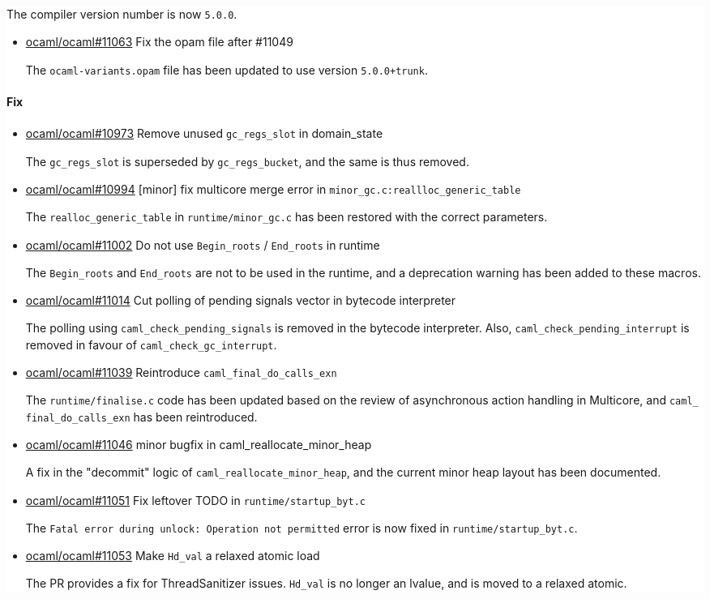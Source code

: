   The compiler version number is now `5.0.0`.

* [ocaml/ocaml#11063](https://github.com/ocaml/ocaml/pull/11063)
  Fix the opam file after #11049

  The `ocaml-variants.opam` file has been updated to use version
  `5.0.0+trunk`.

#### Fix

* [ocaml/ocaml#10973](https://github.com/ocaml/ocaml/pull/10973)
  Remove unused `gc_regs_slot` in domain_state

  The `gc_regs_slot` is superseded by `gc_regs_bucket`, and the same
  is thus removed.

* [ocaml/ocaml#10994](https://github.com/ocaml/ocaml/pull/10994)
  [minor] fix multicore merge error in `minor_gc.c:reallloc_generic_table`

  The `realloc_generic_table` in `runtime/minor_gc.c` has been
  restored with the correct parameters.

* [ocaml/ocaml#11002](https://github.com/ocaml/ocaml/pull/11002)
  Do not use `Begin_roots` / `End_roots` in runtime

  The `Begin_roots` and `End_roots` are not to be used in the runtime,
  and a deprecation warning has been added to these macros.

* [ocaml/ocaml#11014](https://github.com/ocaml/ocaml/pull/11014)
  Cut polling of pending signals vector in bytecode interpreter

  The polling using `caml_check_pending_signals` is removed in the
  bytecode interpreter. Also, `caml_check_pending_interrupt` is
  removed in favour of `caml_check_gc_interrupt`.

* [ocaml/ocaml#11039](https://github.com/ocaml/ocaml/pull/11039)
  Reintroduce `caml_final_do_calls_exn`

  The `runtime/finalise.c` code has been updated based on the review
  of asynchronous action handling in Multicore, and
  `caml_final_do_calls_exn` has been reintroduced.

* [ocaml/ocaml#11046](https://github.com/ocaml/ocaml/pull/11046)
  minor bugfix in caml_reallocate_minor_heap

  A fix in the "decommit" logic of `caml_reallocate_minor_heap`, and
  the current minor heap layout has been documented.

* [ocaml/ocaml#11051](https://github.com/ocaml/ocaml/pull/11051)
  Fix leftover TODO in `runtime/startup_byt.c`

  The `Fatal error during unlock: Operation not permitted` error is
  now fixed in `runtime/startup_byt.c`.

* [ocaml/ocaml#11053](https://github.com/ocaml/ocaml/pull/11053)
  Make `Hd_val` a relaxed atomic load

  The PR provides a fix for ThreadSanitizer issues. `Hd_val` is no
  longer an lvalue, and is moved to a relaxed atomic.
